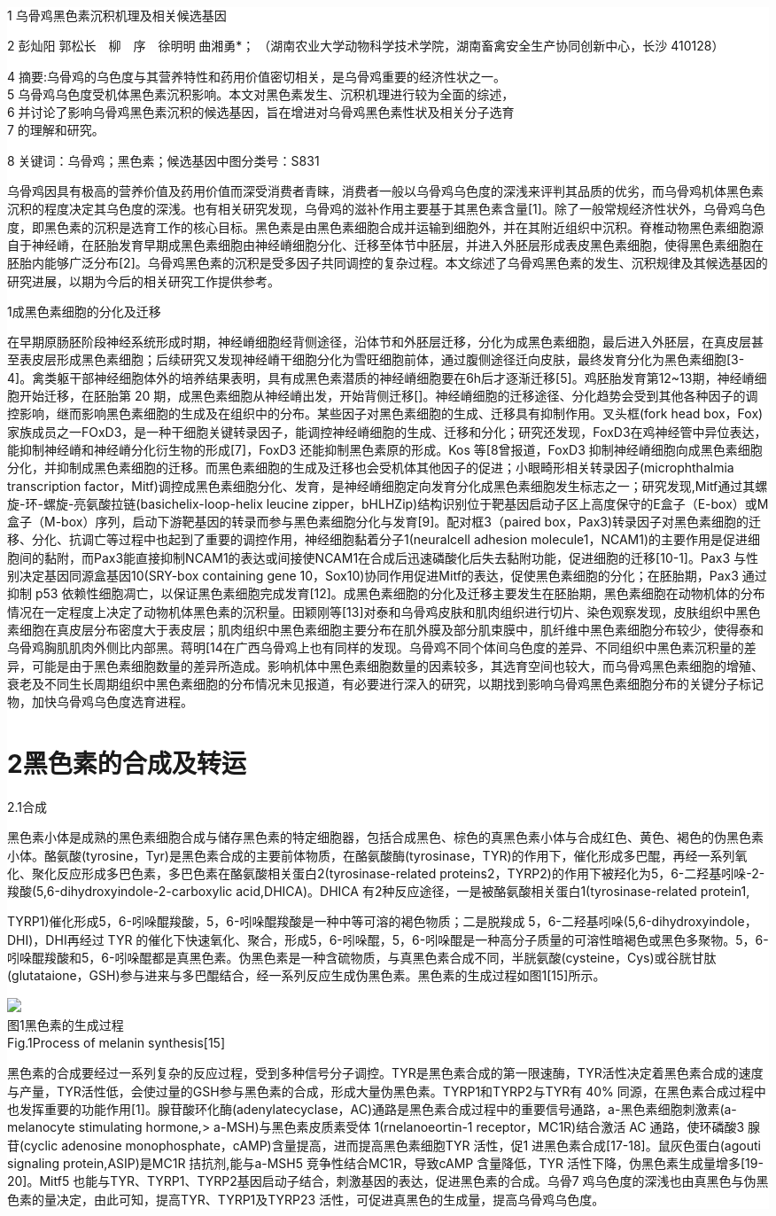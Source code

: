 1 乌骨鸡黑色素沉积机理及相关候选基因

2 彭灿阳 郭松长　柳　序　徐明明 曲湘勇\*； （湖南农业大学动物科学技术学院，湖南畜禽安全生产协同创新中心，长沙 410128）

4 摘要:乌骨鸡的乌色度与其营养特性和药用价值密切相关，是乌骨鸡重要的经济性状之一。  
5 乌骨鸡乌色度受机体黑色素沉积影响。本文对黑色素发生、沉积机理进行较为全面的综述，  
6 并讨论了影响乌骨鸡黑色素沉积的候选基因，旨在增进对乌骨鸡黑色素性状及相关分子选育  
7 的理解和研究。

8 关键词：乌骨鸡；黑色素；候选基因中图分类号：S831

乌骨鸡因具有极高的营养价值及药用价值而深受消费者青睐，消费者一般以乌骨鸡乌色度的深浅来评判其品质的优劣，而乌骨鸡机体黑色素沉积的程度决定其乌色度的深浅。也有相关研究发现，乌骨鸡的滋补作用主要基于其黑色素含量[1]。除了一般常规经济性状外，乌骨鸡乌色度，即黑色素的沉积是选育工作的核心目标。黑色素是由黑色素细胞合成并运输到细胞外，并在其附近组织中沉积。脊椎动物黑色素细胞源自于神经嵴，在胚胎发育早期成黑色素细胞由神经嵴细胞分化、迁移至体节中胚层，并进入外胚层形成表皮黑色素细胞，使得黑色素细胞在胚胎内能够广泛分布[2]。乌骨鸡黑色素的沉积是受多因子共同调控的复杂过程。本文综述了乌骨鸡黑色素的发生、沉积规律及其候选基因的研究进展，以期为今后的相关研究工作提供参考。

1成黑色素细胞的分化及迁移

在早期原肠胚阶段神经系统形成时期，神经嵴细胞经背侧途径，沿体节和外胚层迁移，分化为成黑色素细胞，最后进入外胚层，在真皮层甚至表皮层形成黑色素细胞；后续研究又发现神经嵴干细胞分化为雪旺细胞前体，通过腹侧途径迁向皮肤，最终发育分化为黑色素细胞[3-4]。禽类躯干部神经细胞体外的培养结果表明，具有成黑色素潜质的神经嵴细胞要在6h后才逐渐迁移[5]。鸡胚胎发育第12\~13期，神经嵴细胞开始迁移，在胚胎第 20 期，成黑色素细胞从神经嵴出发，开始背侧迁移[]。神经嵴细胞的迁移途径、分化趋势会受到其他各种因子的调控影响，继而影响黑色素细胞的生成及在组织中的分布。某些因子对黑色素细胞的生成、迁移具有抑制作用。叉头框(fork head box，Fox)家族成员之一FOxD3，是一种干细胞关键转录因子，能调控神经嵴细胞的生成、迁移和分化；研究还发现，FoxD3在鸡神经管中异位表达，能抑制神经嵴和神经嵴分化衍生物的形成[7]，FoxD3 还能抑制黑色素原的形成。Kos 等[8曾报道，FoxD3 抑制神经嵴细胞向成黑色素细胞分化，并抑制成黑色素细胞的迁移。而黑色素细胞的生成及迁移也会受机体其他因子的促进；小眼畸形相关转录因子(microphthalmia transcription factor，Mitf)调控成黑色素细胞分化、发育，是神经嵴细胞定向发育分化成黑色素细胞发生标志之一；研究发现,Mitf通过其螺旋-环-螺旋-亮氨酸拉链(basichelix-loop-helix leucine zipper，bHLHZip)结构识别位于靶基因启动子区上高度保守的E盒子（E-box）或M盒子（M-box）序列，启动下游靶基因的转录而参与黑色素细胞分化与发育[9]。配对框3（paired box，Pax3)转录因子对黑色素细胞的迁移、分化、抗调亡等过程中也起到了重要的调控作用，神经细胞黏着分子1(neuralcell adhesion molecule1，NCAM1)的主要作用是促进细胞间的黏附，而Pax3能直接抑制NCAM1的表达或间接使NCAM1在合成后迅速磷酸化后失去黏附功能，促进细胞的迁移[10-1]。Pax3 与性别决定基因同源盒基因10(SRY-box containing gene 10，Sox10)协同作用促进Mitf的表达，促使黑色素细胞的分化；在胚胎期，Pax3 通过抑制 p53 依赖性细胞凋亡，以保证黑色素细胞完成发育[12]。成黑色素细胞的分化及迁移主要发生在胚胎期，黑色素细胞在动物机体的分布情况在一定程度上决定了动物机体黑色素的沉积量。田颖刚等[13]对泰和乌骨鸡皮肤和肌肉组织进行切片、染色观察发现，皮肤组织中黑色素细胞在真皮层分布密度大于表皮层；肌肉组织中黑色素细胞主要分布在肌外膜及部分肌束膜中，肌纤维中黑色素细胞分布较少，使得泰和乌骨鸡胸肌肌肉外侧比内部黑。蒋明[14在广西乌骨鸡上也有同样的发现。乌骨鸡不同个体间乌色度的差异、不同组织中黑色素沉积量的差异，可能是由于黑色素细胞数量的差异所造成。影响机体中黑色素细胞数量的因素较多，其选育空间也较大，而乌骨鸡黑色素细胞的增殖、衰老及不同生长周期组织中黑色素细胞的分布情况未见报道，有必要进行深入的研究，以期找到影响乌骨鸡黑色素细胞分布的关键分子标记物，加快乌骨鸡乌色度选育进程。

# 2黑色素的合成及转运

2.1合成

黑色素小体是成熟的黑色素细胞合成与储存黑色素的特定细胞器，包括合成黑色、棕色的真黑色素小体与合成红色、黄色、褐色的伪黑色素小体。酪氨酸(tyrosine，Tyr)是黑色素合成的主要前体物质，在酪氨酸酶(tyrosinase，TYR)的作用下，催化形成多巴醌，再经一系列氧化、聚化反应形成多巴色素，多巴色素在酪氨酸相关蛋白2(tyrosinase-related proteins2，TYRP2)的作用下被羟化为5，6-二羟基吲哚-2-羧酸(5,6-dihydroxyindole-2-carboxylic acid,DHICA)。DHICA 有2种反应途径，一是被酪氨酸相关蛋白1(tyrosinase-related protein1,

TYRP1)催化形成5，6-吲哚醌羧酸，5，6-吲哚醌羧酸是一种中等可溶的褐色物质；二是脱羧成 5，6-二羟基吲哚(5,6-dihydroxyindole，DHI)，DHI再经过 TYR 的催化下快速氧化、聚合，形成5，6-吲哚醌，5，6-吲哚醌是一种高分子质量的可溶性暗褐色或黑色多聚物。5，6-吲哚醌羧酸和5，6-吲哚醌都是真黑色素。伪黑色素是一种含硫物质，与真黑色素合成不同，半胱氨酸(cysteine，Cys)或谷胱甘肽(glutataione，GSH)参与进来与多巴醌结合，经一系列反应生成伪黑色素。黑色素的生成过程如图1[15]所示。

![](images/44dd994491157d7737fce2548770922a0a8940f84e5f5a699c9af930981f9e67.jpg)  
图1黑色素的生成过程  
Fig.1Process of melanin synthesis[15]

黑色素的合成要经过一系列复杂的反应过程，受到多种信号分子调控。TYR是黑色素合成的第一限速酶，TYR活性决定着黑色素合成的速度与产量，TYR活性低，会使过量的GSH参与黑色素的合成，形成大量伪黑色素。TYRP1和TYRP2与TYR有 $40 \%$ 同源，在黑色素合成过程中也发挥重要的功能作用[1]。腺苷酸环化酶(adenylatecyclase，AC)通路是黑色素合成过程中的重要信号通路，a-黑色素细胞刺激素(a-melanocyte stimulating hormone,> a-MSH)与黑色素皮质素受体 1(rnelanoeortin-1 receptor，MC1R)结合激活 AC 通路，使环磷酸3 腺苷(cyclic adenosine monophosphate，cAMP)含量提高，进而提高黑色素细胞TYR 活性，促1 进黑色素合成[17-18]。鼠灰色蛋白(agouti signaling protein,ASIP)是MC1R 拮抗剂,能与a-MSH5 竞争性结合MC1R，导致cAMP 含量降低，TYR 活性下降，伪黑色素生成量增多[19-20]。Mitf5 也能与TYR、TYRP1、TYRP2基因启动子结合，刺激基因的表达，促进黑色素的合成。乌骨7 鸡乌色度的深浅也由真黑色与伪黑色素的量决定，由此可知，提高TYR、TYRP1及TYRP23 活性，可促进真黑色的生成量，提高乌骨鸡乌色度。
